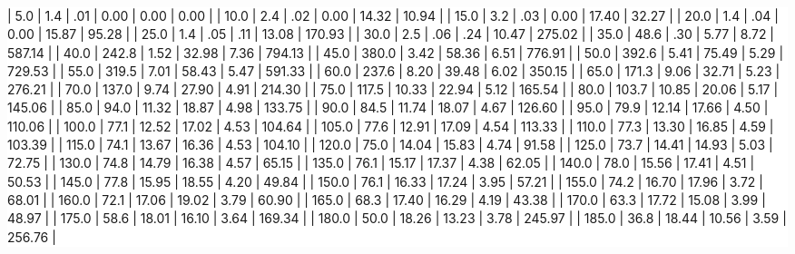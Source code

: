 | 5.0 | 1.4 | .01 | 0.00 | 0.00 | 0.00 |
| 10.0 | 2.4 | .02 | 0.00 | 14.32 | 10.94 |
| 15.0 | 3.2 | .03 | 0.00 | 17.40 | 32.27 |
| 20.0 | 1.4 | .04 | 0.00 | 15.87 | 95.28 |
| 25.0 | 1.4 | .05 | .11 | 13.08 | 170.93 |
| 30.0 | 2.5 | .06 | .24 | 10.47 | 275.02 |
| 35.0 | 48.6 | .30 | 5.77 | 8.72 | 587.14 |
| 40.0 | 242.8 | 1.52 | 32.98 | 7.36 | 794.13 |
| 45.0 | 380.0 | 3.42 | 58.36 | 6.51 | 776.91 |
| 50.0 | 392.6 | 5.41 | 75.49 | 5.29 | 729.53 |
| 55.0 | 319.5 | 7.01 | 58.43 | 5.47 | 591.33 |
| 60.0 | 237.6 | 8.20 | 39.48 | 6.02 | 350.15 |
| 65.0 | 171.3 | 9.06 | 32.71 | 5.23 | 276.21 |
| 70.0 | 137.0 | 9.74 | 27.90 | 4.91 | 214.30 |
| 75.0 | 117.5 | 10.33 | 22.94 | 5.12 | 165.54 |
| 80.0 | 103.7 | 10.85 | 20.06 | 5.17 | 145.06 |
| 85.0 | 94.0 | 11.32 | 18.87 | 4.98 | 133.75 |
| 90.0 | 84.5 | 11.74 | 18.07 | 4.67 | 126.60 |
| 95.0 | 79.9 | 12.14 | 17.66 | 4.50 | 110.06 |
| 100.0 | 77.1 | 12.52 | 17.02 | 4.53 | 104.64 |
| 105.0 | 77.6 | 12.91 | 17.09 | 4.54 | 113.33 |
| 110.0 | 77.3 | 13.30 | 16.85 | 4.59 | 103.39 |
| 115.0 | 74.1 | 13.67 | 16.36 | 4.53 | 104.10 |
| 120.0 | 75.0 | 14.04 | 15.83 | 4.74 | 91.58 |
| 125.0 | 73.7 | 14.41 | 14.93 | 5.03 | 72.75 |
| 130.0 | 74.8 | 14.79 | 16.38 | 4.57 | 65.15 |
| 135.0 | 76.1 | 15.17 | 17.37 | 4.38 | 62.05 |
| 140.0 | 78.0 | 15.56 | 17.41 | 4.51 | 50.53 |
| 145.0 | 77.8 | 15.95 | 18.55 | 4.20 | 49.84 |
| 150.0 | 76.1 | 16.33 | 17.24 | 3.95 | 57.21 |
| 155.0 | 74.2 | 16.70 | 17.96 | 3.72 | 68.01 |
| 160.0 | 72.1 | 17.06 | 19.02 | 3.79 | 60.90 |
| 165.0 | 68.3 | 17.40 | 16.29 | 4.19 | 43.38 |
| 170.0 | 63.3 | 17.72 | 15.08 | 3.99 | 48.97 |
| 175.0 | 58.6 | 18.01 | 16.10 | 3.64 | 169.34 |
| 180.0 | 50.0 | 18.26 | 13.23 | 3.78 | 245.97 |
| 185.0 | 36.8 | 18.44 | 10.56 | 3.59 | 256.76 |
